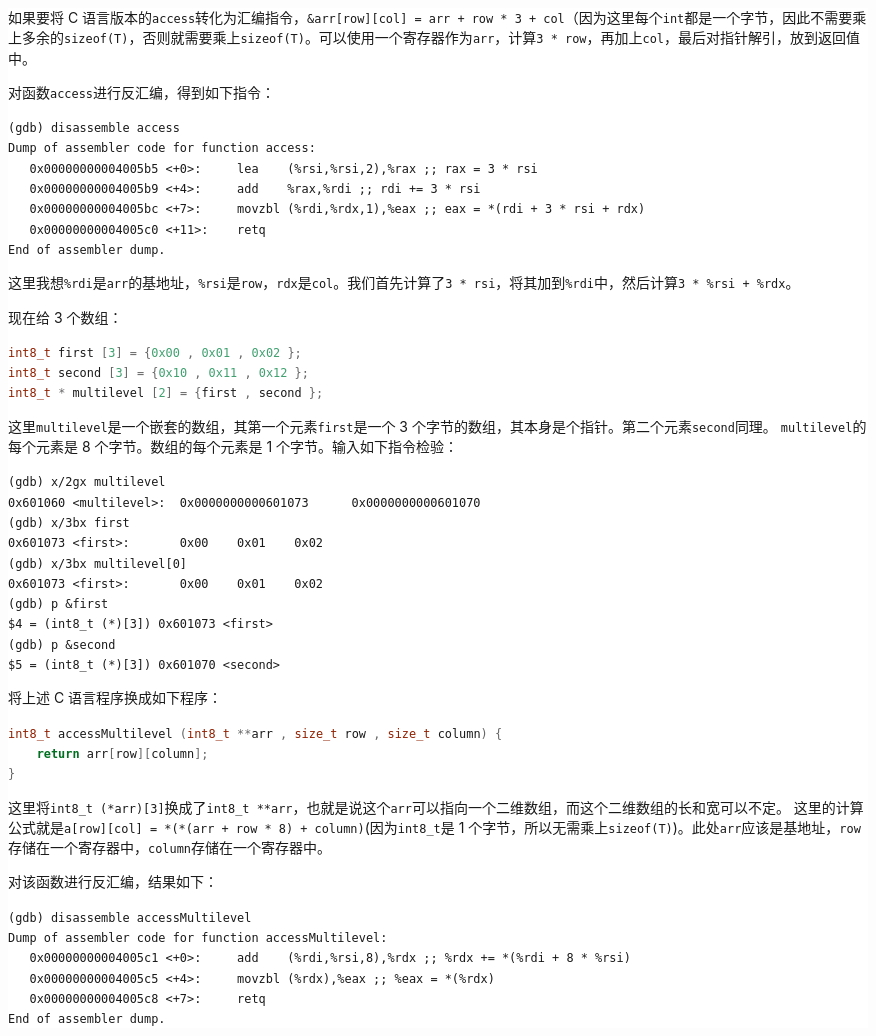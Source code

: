 如果要将 C 语言版本的`access`转化为汇编指令，`&arr[row][col] = arr + row * 3 + col`（因为这里每个`int`都是一个字节，因此不需要乘上多余的`sizeof(T)`，否则就需要乘上`sizeof(T)`。可以使用一个寄存器作为`arr`，计算`3 * row`，再加上`col`，最后对指针解引，放到返回值中。

对函数`access`进行反汇编，得到如下指令：

```
(gdb) disassemble access
Dump of assembler code for function access:
   0x00000000004005b5 <+0>:     lea    (%rsi,%rsi,2),%rax ;; rax = 3 * rsi
   0x00000000004005b9 <+4>:     add    %rax,%rdi ;; rdi += 3 * rsi
   0x00000000004005bc <+7>:     movzbl (%rdi,%rdx,1),%eax ;; eax = *(rdi + 3 * rsi + rdx)
   0x00000000004005c0 <+11>:    retq
End of assembler dump.
```

这里我想`%rdi`是`arr`的基地址，`%rsi`是`row`，`rdx`是`col`。我们首先计算了`3 * rsi`，将其加到`%rdi`中，然后计算`3 * %rsi + %rdx`。

现在给 3 个数组：

```c
int8_t first [3] = {0x00 , 0x01 , 0x02 };
int8_t second [3] = {0x10 , 0x11 , 0x12 };
int8_t * multilevel [2] = {first , second };
```

这里`multilevel`是一个嵌套的数组，其第一个元素`first`是一个 3 个字节的数组，其本身是个指针。第二个元素`second`同理。
`multilevel`的每个元素是 8 个字节。数组的每个元素是 1 个字节。输入如下指令检验：

```
(gdb) x/2gx multilevel
0x601060 <multilevel>:  0x0000000000601073      0x0000000000601070
(gdb) x/3bx first
0x601073 <first>:       0x00    0x01    0x02
(gdb) x/3bx multilevel[0]
0x601073 <first>:       0x00    0x01    0x02
(gdb) p &first
$4 = (int8_t (*)[3]) 0x601073 <first>
(gdb) p &second
$5 = (int8_t (*)[3]) 0x601070 <second>
```

将上述 C 语言程序换成如下程序：

```c
int8_t accessMultilevel (int8_t **arr , size_t row , size_t column) {
    return arr[row][column];
}
```

这里将`int8_t (*arr)[3]`换成了`int8_t **arr`，也就是说这个`arr`可以指向一个二维数组，而这个二维数组的长和宽可以不定。
这里的计算公式就是`a[row][col] = *(*(arr + row * 8) + column)`(因为`int8_t`是 1 个字节，所以无需乘上`sizeof(T)`)。此处`arr`应该是基地址，`row`存储在一个寄存器中，`column`存储在一个寄存器中。

对该函数进行反汇编，结果如下：

```
(gdb) disassemble accessMultilevel
Dump of assembler code for function accessMultilevel:
   0x00000000004005c1 <+0>:     add    (%rdi,%rsi,8),%rdx ;; %rdx += *(%rdi + 8 * %rsi)
   0x00000000004005c5 <+4>:     movzbl (%rdx),%eax ;; %eax = *(%rdx)
   0x00000000004005c8 <+7>:     retq
End of assembler dump.
```
